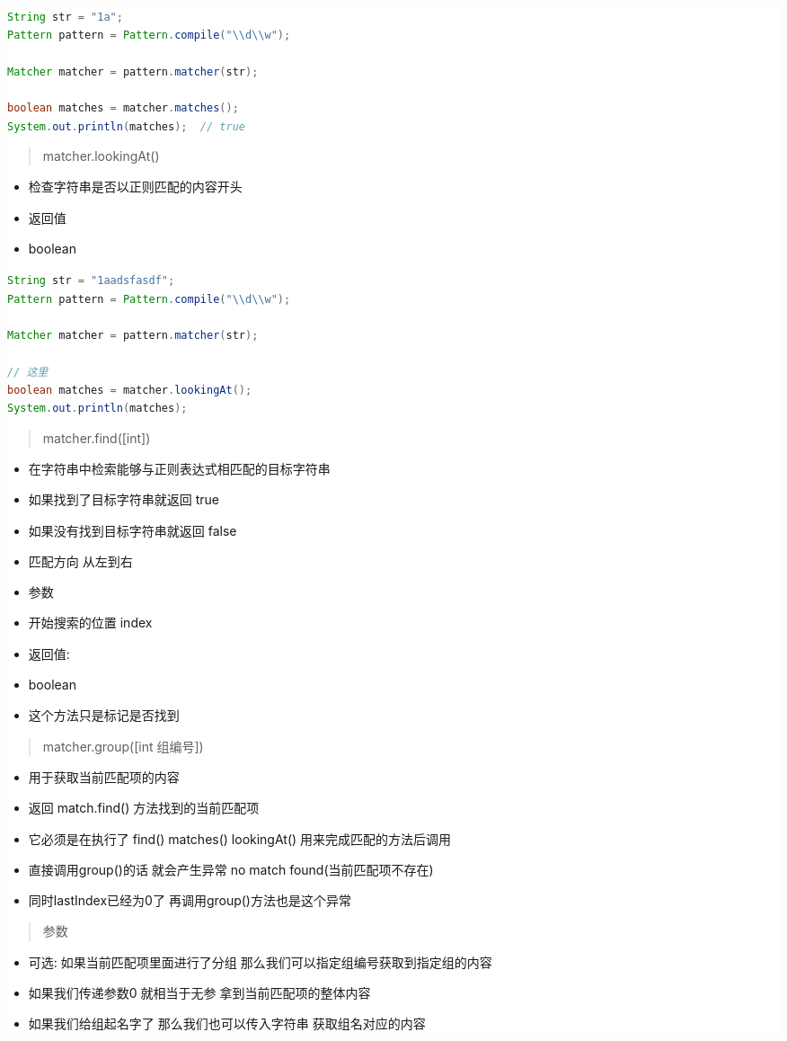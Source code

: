 ```java
String str = "1a";
Pattern pattern = Pattern.compile("\\d\\w");

Matcher matcher = pattern.matcher(str);

boolean matches = matcher.matches();
System.out.println(matches);  // true
```


> matcher.lookingAt()
- 检查字符串是否以正则匹配的内容开头

- 返回值
- boolean

```java
String str = "1aadsfasdf";
Pattern pattern = Pattern.compile("\\d\\w");

Matcher matcher = pattern.matcher(str);

// 这里
boolean matches = matcher.lookingAt();
System.out.println(matches);
```


> matcher.find([int])
- 在字符串中检索能够与正则表达式相匹配的目标字符串
- 如果找到了目标字符串就返回 true
- 如果没有找到目标字符串就返回 false
- 匹配方向 从左到右

- 参数
- 开始搜索的位置 index 

- 返回值:
- boolean

- 这个方法只是标记是否找到


> matcher.group([int 组编号])
- 用于获取当前匹配项的内容
- 返回 match.find() 方法找到的当前匹配项

- 它必须是在执行了 find() matches() lookingAt() 用来完成匹配的方法后调用

- 直接调用group()的话 就会产生异常 no match found(当前匹配项不存在)
- 同时lastIndex已经为0了 再调用group()方法也是这个异常


> 参数
- 可选: 如果当前匹配项里面进行了分组 那么我们可以指定组编号获取到指定组的内容
- 如果我们传递参数0 就相当于无参 拿到当前匹配项的整体内容

- 如果我们给组起名字了 那么我们也可以传入字符串 获取组名对应的内容
